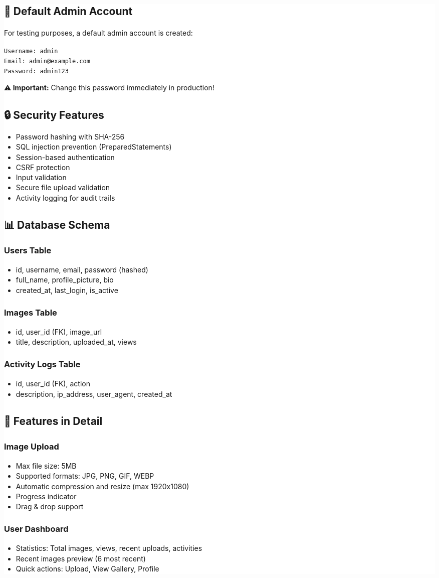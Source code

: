 ## 📝 Default Admin Account

For testing purposes, a default admin account is created:

```
Username: admin
Email: admin@example.com
Password: admin123
```

**⚠️ Important:** Change this password immediately in production!

## 🔒 Security Features

- Password hashing with SHA-256
- SQL injection prevention (PreparedStatements)
- Session-based authentication
- CSRF protection
- Input validation
- Secure file upload validation
- Activity logging for audit trails

## 📊 Database Schema

### Users Table
- id, username, email, password (hashed)
- full_name, profile_picture, bio
- created_at, last_login, is_active

### Images Table
- id, user_id (FK), image_url
- title, description, uploaded_at, views

### Activity Logs Table
- id, user_id (FK), action
- description, ip_address, user_agent, created_at

## 🎨 Features in Detail

### Image Upload
- Max file size: 5MB
- Supported formats: JPG, PNG, GIF, WEBP
- Automatic compression and resize (max 1920x1080)
- Progress indicator
- Drag & drop support

### User Dashboard
- Statistics: Total images, views, recent uploads, activities
- Recent images preview (6 most recent)
- Quick actions: Upload, View Gallery, Profile
